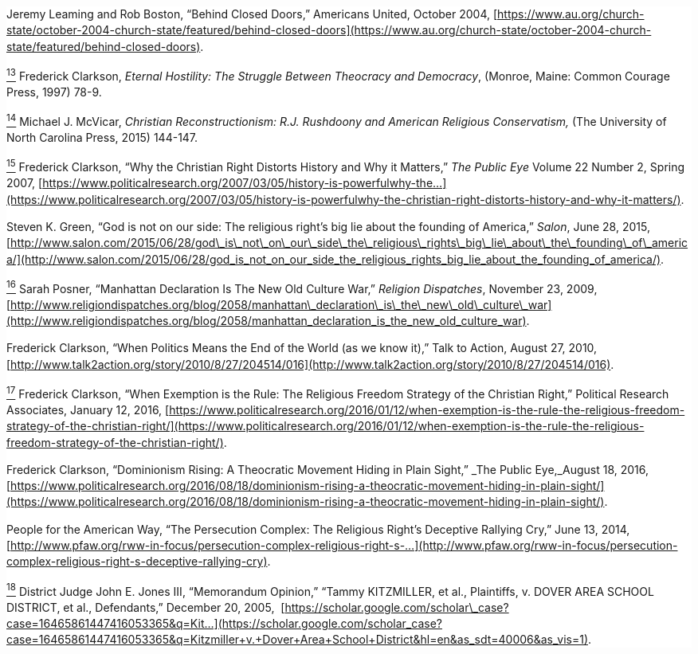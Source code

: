 Jeremy Leaming and Rob Boston, “Behind Closed Doors,” Americans United, October 2004, [https://www.au.org/church-state/october-2004-church-state/featured/behind-closed-doors](https://www.au.org/church-state/october-2004-church-state/featured/behind-closed-doors).

[<sup>13</sup>](https://politicalresearch.org/2017/08/16/battle-without-bullets-the-christian-right-and-fourth-generation-warfare#_ednref13) Frederick Clarkson, _Eternal Hostility: The Struggle Between Theocracy and Democracy_, (Monroe, Maine: Common Courage Press, 1997) 78-9.

[<sup>14</sup>](https://politicalresearch.org/2017/08/16/battle-without-bullets-the-christian-right-and-fourth-generation-warfare#_ednref14) Michael J. McVicar, _Christian Reconstructionism: R.J. Rushdoony and American Religious Conservatism,_ (The University of North Carolina Press, 2015) 144-147.

[<sup>15</sup>](https://politicalresearch.org/2017/08/16/battle-without-bullets-the-christian-right-and-fourth-generation-warfare#_ednref15) Frederick Clarkson, “Why the Christian Right Distorts History and Why it Matters,” _The_ _Public Eye_ Volume 22 Number 2, Spring 2007, [https://www.politicalresearch.org/2007/03/05/history-is-powerfulwhy-the…](https://www.politicalresearch.org/2007/03/05/history-is-powerfulwhy-the-christian-right-distorts-history-and-why-it-matters/).

Steven K. Green, “God is not on our side: The religious right’s big lie about the founding of America,” _Salon_, June 28, 2015, [http://www.salon.com/2015/06/28/god\_is\_not\_on\_our\_side\_the\_religious\_rights\_big\_lie\_about\_the\_founding\_of\_america/](http://www.salon.com/2015/06/28/god_is_not_on_our_side_the_religious_rights_big_lie_about_the_founding_of_america/).

[<sup>16</sup>](https://politicalresearch.org/2017/08/16/battle-without-bullets-the-christian-right-and-fourth-generation-warfare#_ednref16) Sarah Posner, “Manhattan Declaration Is The New Old Culture War,” _Religion Dispatches_, November 23, 2009, [http://www.religiondispatches.org/blog/2058/manhattan\_declaration\_is\_the\_new\_old\_culture\_war](http://www.religiondispatches.org/blog/2058/manhattan_declaration_is_the_new_old_culture_war).

Frederick Clarkson, “When Politics Means the End of the World (as we know it),” Talk to Action, August 27, 2010, [http://www.talk2action.org/story/2010/8/27/204514/016](http://www.talk2action.org/story/2010/8/27/204514/016).

[<sup>17</sup>](https://politicalresearch.org/2017/08/16/battle-without-bullets-the-christian-right-and-fourth-generation-warfare#_ednref17) Frederick Clarkson, “When Exemption is the Rule: The Religious Freedom Strategy of the Christian Right,” Political Research Associates, January 12, 2016, [https://www.politicalresearch.org/2016/01/12/when-exemption-is-the-rule-the-religious-freedom-strategy-of-the-christian-right/](https://www.politicalresearch.org/2016/01/12/when-exemption-is-the-rule-the-religious-freedom-strategy-of-the-christian-right/).

Frederick Clarkson, “Dominionism Rising: A Theocratic Movement Hiding in Plain Sight,” _The Public Eye,_August 18, 2016, [https://www.politicalresearch.org/2016/08/18/dominionism-rising-a-theocratic-movement-hiding-in-plain-sight/](https://www.politicalresearch.org/2016/08/18/dominionism-rising-a-theocratic-movement-hiding-in-plain-sight/).

People for the American Way, “The Persecution Complex: The Religious Right’s Deceptive Rallying Cry,” June 13, 2014, [http://www.pfaw.org/rww-in-focus/persecution-complex-religious-right-s-…](http://www.pfaw.org/rww-in-focus/persecution-complex-religious-right-s-deceptive-rallying-cry).

[<sup>18</sup>](https://politicalresearch.org/2017/08/16/battle-without-bullets-the-christian-right-and-fourth-generation-warfare#_ednref18) District Judge John E. Jones III, “Memorandum Opinion,” “Tammy KITZMILLER, et al., Plaintiffs, v. DOVER AREA SCHOOL DISTRICT, et al., Defendants,” December 20, 2005,  [https://scholar.google.com/scholar\_case?case=16465861447416053365&q=Kit…](https://scholar.google.com/scholar_case?case=16465861447416053365&q=Kitzmiller+v.+Dover+Area+School+District&hl=en&as_sdt=40006&as_vis=1).
